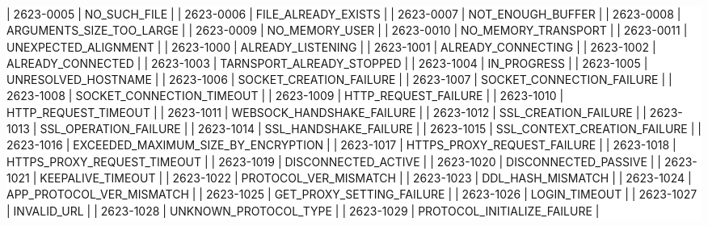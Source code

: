 | 2623-0005 | NO_SUCH_FILE |
| 2623-0006 | FILE_ALREADY_EXISTS |
| 2623-0007 | NOT_ENOUGH_BUFFER |
| 2623-0008 | ARGUMENTS_SIZE_TOO_LARGE |
| 2623-0009 | NO_MEMORY_USER |
| 2623-0010 | NO_MEMORY_TRANSPORT |
| 2623-0011 | UNEXPECTED_ALIGNMENT |
| 2623-1000 | ALREADY_LISTENING |
| 2623-1001 | ALREADY_CONNECTING |
| 2623-1002 | ALREADY_CONNECTED |
| 2623-1003 | TARNSPORT_ALREADY_STOPPED |
| 2623-1004 | IN_PROGRESS |
| 2623-1005 | UNRESOLVED_HOSTNAME |
| 2623-1006 | SOCKET_CREATION_FAILURE |
| 2623-1007 | SOCKET_CONNECTION_FAILURE |
| 2623-1008 | SOCKET_CONNECTION_TIMEOUT |
| 2623-1009 | HTTP_REQUEST_FAILURE |
| 2623-1010 | HTTP_REQUEST_TIMEOUT |
| 2623-1011 | WEBSOCK_HANDSHAKE_FAILURE |
| 2623-1012 | SSL_CREATION_FAILURE |
| 2623-1013 | SSL_OPERATION_FAILURE |
| 2623-1014 | SSL_HANDSHAKE_FAILURE |
| 2623-1015 | SSL_CONTEXT_CREATION_FAILURE |
| 2623-1016 | EXCEEDED_MAXIMUM_SIZE_BY_ENCRYPTION |
| 2623-1017 | HTTPS_PROXY_REQUEST_FAILURE |
| 2623-1018 | HTTPS_PROXY_REQUEST_TIMEOUT |
| 2623-1019 | DISCONNECTED_ACTIVE |
| 2623-1020 | DISCONNECTED_PASSIVE |
| 2623-1021 | KEEPALIVE_TIMEOUT |
| 2623-1022 | PROTOCOL_VER_MISMATCH |
| 2623-1023 | DDL_HASH_MISMATCH |
| 2623-1024 | APP_PROTOCOL_VER_MISMATCH |
| 2623-1025 | GET_PROXY_SETTING_FAILURE |
| 2623-1026 | LOGIN_TIMEOUT |
| 2623-1027 | INVALID_URL |
| 2623-1028 | UNKNOWN_PROTOCOL_TYPE |
| 2623-1029 | PROTOCOL_INITIALIZE_FAILURE |